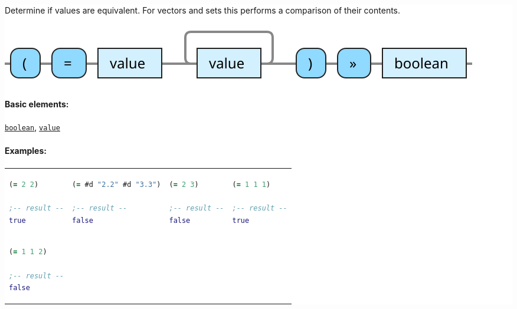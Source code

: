 Determine if values are equivalent. For vectors and sets this performs a comparison of their contents.

![["value value {value}" "boolean"]](../halite-bnf-diagrams/op/%3D-0.svg)

#### Basic elements:

[`boolean`](halite_basic-syntax-reference.md#boolean), [`value`](halite_basic-syntax-reference.md#value)

#### Examples:

<table><tr><td colspan="1">

```clojure
(= 2 2)

;-- result --
true
```

</td><td colspan="2">

```clojure
(= #d "2.2" #d "3.3")

;-- result --
false
```

</td><td colspan="1">

```clojure
(= 2 3)

;-- result --
false
```

</td><td colspan="1">

```clojure
(= 1 1 1)

;-- result --
true
```

</td></tr><tr><td colspan="1">

```clojure
(= 1 1 2)

;-- result --
false
```

